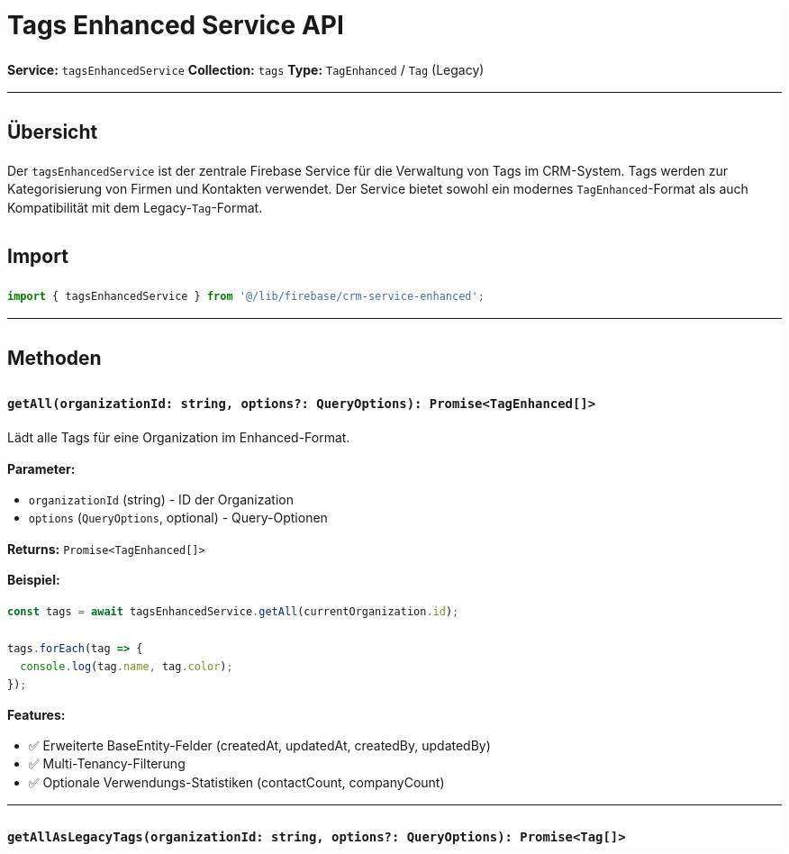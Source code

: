 # Tags Enhanced Service API

**Service:** `tagsEnhancedService`
**Collection:** `tags`
**Type:** `TagEnhanced` / `Tag` (Legacy)

---

## Übersicht

Der `tagsEnhancedService` ist der zentrale Firebase Service für die Verwaltung von Tags im CRM-System. Tags werden zur Kategorisierung von Firmen und Kontakten verwendet. Der Service bietet sowohl ein modernes `TagEnhanced`-Format als auch Kompatibilität mit dem Legacy-`Tag`-Format.

## Import

```typescript
import { tagsEnhancedService } from '@/lib/firebase/crm-service-enhanced';
```

---

## Methoden

### `getAll(organizationId: string, options?: QueryOptions): Promise<TagEnhanced[]>`

Lädt alle Tags für eine Organization im Enhanced-Format.

**Parameter:**
- `organizationId` (string) - ID der Organization
- `options` (`QueryOptions`, optional) - Query-Optionen

**Returns:** `Promise<TagEnhanced[]>`

**Beispiel:**
```typescript
const tags = await tagsEnhancedService.getAll(currentOrganization.id);

tags.forEach(tag => {
  console.log(tag.name, tag.color);
});
```

**Features:**
- ✅ Erweiterte BaseEntity-Felder (createdAt, updatedAt, createdBy, updatedBy)
- ✅ Multi-Tenancy-Filterung
- ✅ Optionale Verwendungs-Statistiken (contactCount, companyCount)

---

### `getAllAsLegacyTags(organizationId: string, options?: QueryOptions): Promise<Tag[]>`
